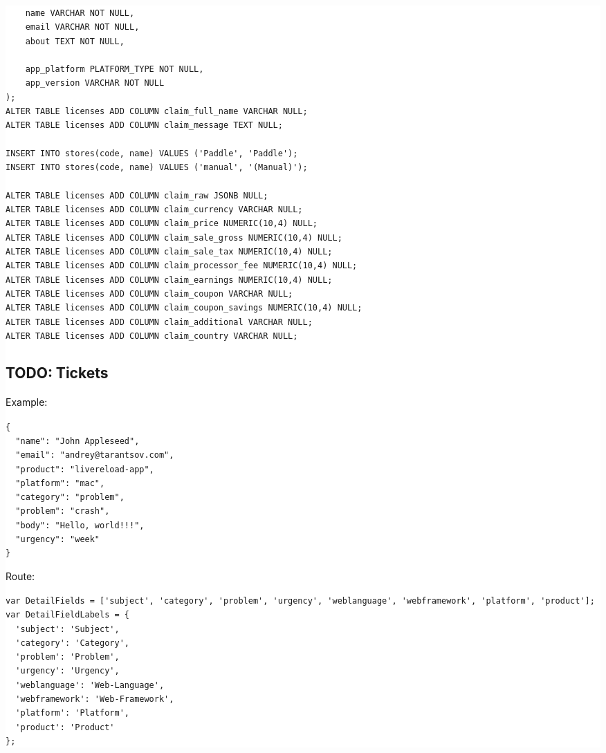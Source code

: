         name VARCHAR NOT NULL,
        email VARCHAR NOT NULL,
        about TEXT NOT NULL,

        app_platform PLATFORM_TYPE NOT NULL,
        app_version VARCHAR NOT NULL
    );
    ALTER TABLE licenses ADD COLUMN claim_full_name VARCHAR NULL;
    ALTER TABLE licenses ADD COLUMN claim_message TEXT NULL;

    INSERT INTO stores(code, name) VALUES ('Paddle', 'Paddle');
    INSERT INTO stores(code, name) VALUES ('manual', '(Manual)');

    ALTER TABLE licenses ADD COLUMN claim_raw JSONB NULL;
    ALTER TABLE licenses ADD COLUMN claim_currency VARCHAR NULL;
    ALTER TABLE licenses ADD COLUMN claim_price NUMERIC(10,4) NULL;
    ALTER TABLE licenses ADD COLUMN claim_sale_gross NUMERIC(10,4) NULL;
    ALTER TABLE licenses ADD COLUMN claim_sale_tax NUMERIC(10,4) NULL;
    ALTER TABLE licenses ADD COLUMN claim_processor_fee NUMERIC(10,4) NULL;
    ALTER TABLE licenses ADD COLUMN claim_earnings NUMERIC(10,4) NULL;
    ALTER TABLE licenses ADD COLUMN claim_coupon VARCHAR NULL;
    ALTER TABLE licenses ADD COLUMN claim_coupon_savings NUMERIC(10,4) NULL;
    ALTER TABLE licenses ADD COLUMN claim_additional VARCHAR NULL;
    ALTER TABLE licenses ADD COLUMN claim_country VARCHAR NULL;


## TODO: Tickets

Example:

    {
      "name": "John Appleseed",
      "email": "andrey@tarantsov.com",
      "product": "livereload-app",
      "platform": "mac",
      "category": "problem",
      "problem": "crash",
      "body": "Hello, world!!!",
      "urgency": "week"
    }

Route:

    var DetailFields = ['subject', 'category', 'problem', 'urgency', 'weblanguage', 'webframework', 'platform', 'product'];
    var DetailFieldLabels = {
      'subject': 'Subject',
      'category': 'Category',
      'problem': 'Problem',
      'urgency': 'Urgency',
      'weblanguage': 'Web-Language',
      'webframework': 'Web-Framework',
      'platform': 'Platform',
      'product': 'Product'
    };
